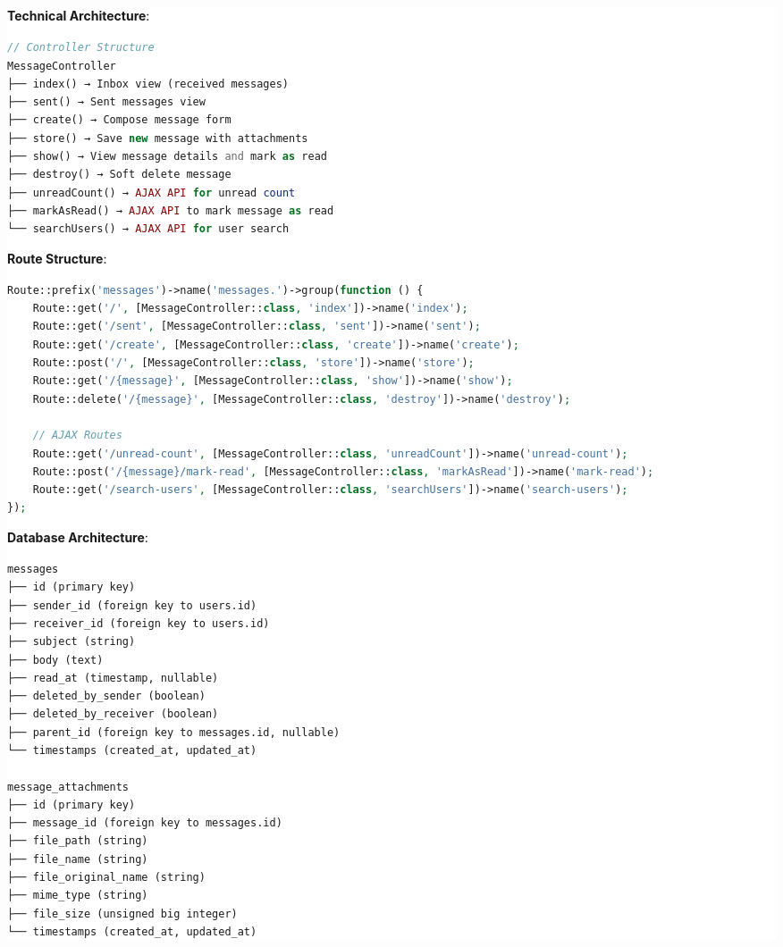 **Technical Architecture**:

```php
// Controller Structure
MessageController
├── index() → Inbox view (received messages)
├── sent() → Sent messages view
├── create() → Compose message form
├── store() → Save new message with attachments
├── show() → View message details and mark as read
├── destroy() → Soft delete message
├── unreadCount() → AJAX API for unread count
├── markAsRead() → AJAX API to mark message as read
└── searchUsers() → AJAX API for user search
```

**Route Structure**:

```php
Route::prefix('messages')->name('messages.')->group(function () {
    Route::get('/', [MessageController::class, 'index'])->name('index');
    Route::get('/sent', [MessageController::class, 'sent'])->name('sent');
    Route::get('/create', [MessageController::class, 'create'])->name('create');
    Route::post('/', [MessageController::class, 'store'])->name('store');
    Route::get('/{message}', [MessageController::class, 'show'])->name('show');
    Route::delete('/{message}', [MessageController::class, 'destroy'])->name('destroy');

    // AJAX Routes
    Route::get('/unread-count', [MessageController::class, 'unreadCount'])->name('unread-count');
    Route::post('/{message}/mark-read', [MessageController::class, 'markAsRead'])->name('mark-read');
    Route::get('/search-users', [MessageController::class, 'searchUsers'])->name('search-users');
});
```

**Database Architecture**:

```
messages
├── id (primary key)
├── sender_id (foreign key to users.id)
├── receiver_id (foreign key to users.id)
├── subject (string)
├── body (text)
├── read_at (timestamp, nullable)
├── deleted_by_sender (boolean)
├── deleted_by_receiver (boolean)
├── parent_id (foreign key to messages.id, nullable)
└── timestamps (created_at, updated_at)

message_attachments
├── id (primary key)
├── message_id (foreign key to messages.id)
├── file_path (string)
├── file_name (string)
├── file_original_name (string)
├── mime_type (string)
├── file_size (unsigned big integer)
└── timestamps (created_at, updated_at)
```
